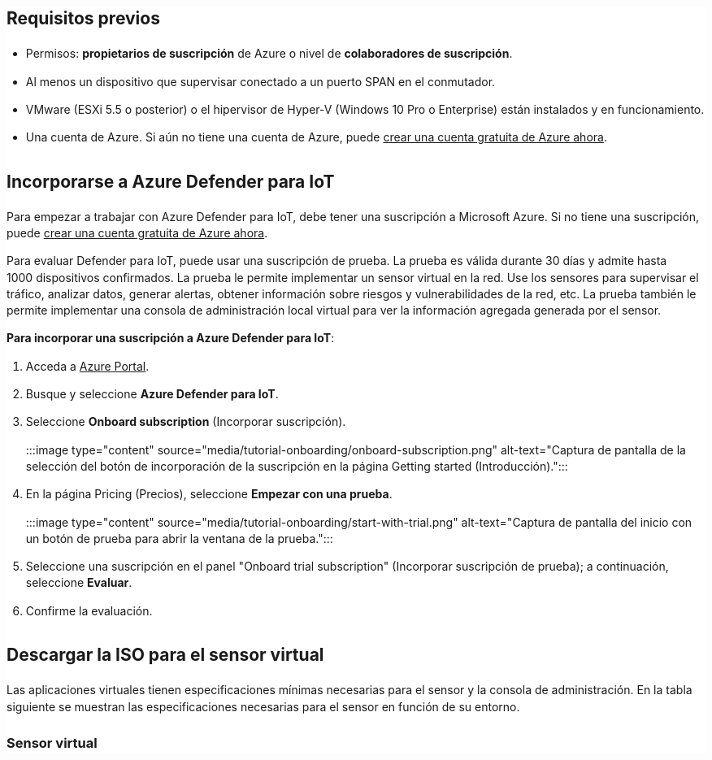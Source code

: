 ## <a name="prerequisites"></a>Requisitos previos

- Permisos: **propietarios de suscripción** de Azure o nivel de **colaboradores de suscripción**.

- Al menos un dispositivo que supervisar conectado a un puerto SPAN en el conmutador.

- VMware (ESXi 5.5 o posterior) o el hipervisor de Hyper-V (Windows 10 Pro o Enterprise) están instalados y en funcionamiento.

- Una cuenta de Azure. Si aún no tiene una cuenta de Azure, puede [crear una cuenta gratuita de Azure ahora](https://azure.microsoft.com/free/).

## <a name="onboard-with-azure-defender-for-iot"></a>Incorporarse a Azure Defender para IoT

Para empezar a trabajar con Azure Defender para IoT, debe tener una suscripción a Microsoft Azure. Si no tiene una suscripción, puede [crear una cuenta gratuita de Azure ahora](https://azure.microsoft.com/free/).

Para evaluar Defender para IoT, puede usar una suscripción de prueba. La prueba es válida durante 30 días y admite hasta 1000 dispositivos confirmados. La prueba le permite implementar un sensor virtual en la red. Use los sensores para supervisar el tráfico, analizar datos, generar alertas, obtener información sobre riesgos y vulnerabilidades de la red, etc. La prueba también le permite implementar una consola de administración local virtual para ver la información agregada generada por el sensor.

**Para incorporar una suscripción a Azure Defender para IoT**:

1. Acceda a [Azure Portal](https://ms.portal.azure.com/).

1. Busque y seleccione **Azure Defender para IoT**.

1. Seleccione **Onboard subscription** (Incorporar suscripción).

    :::image type="content" source="media/tutorial-onboarding/onboard-subscription.png" alt-text="Captura de pantalla de la selección del botón de incorporación de la suscripción en la página Getting started (Introducción).":::

1. En la página Pricing (Precios), seleccione **Empezar con una prueba**.

   :::image type="content" source="media/tutorial-onboarding/start-with-trial.png" alt-text="Captura de pantalla del inicio con un botón de prueba para abrir la ventana de la prueba.":::

1. Seleccione una suscripción en el panel "Onboard trial subscription" (Incorporar suscripción de prueba); a continuación, seleccione **Evaluar**.

1. Confirme la evaluación.

## <a name="download-the-iso-for-the-virtual-sensor"></a>Descargar la ISO para el sensor virtual

Las aplicaciones virtuales tienen especificaciones mínimas necesarias para el sensor y la consola de administración. En la tabla siguiente se muestran las especificaciones necesarias para el sensor en función de su entorno.

### <a name="virtual-sensor"></a>Sensor virtual
